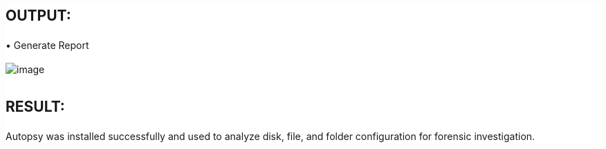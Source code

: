 


## OUTPUT:

• Generate Report

<img width="1920" height="1080" alt="image" src="https://github.com/user-attachments/assets/1681b9a3-170e-4e59-a3bc-f09e0ec36e35" />


## RESULT:
Autopsy was installed successfully and used to analyze disk, file, and folder configuration for forensic investigation.

